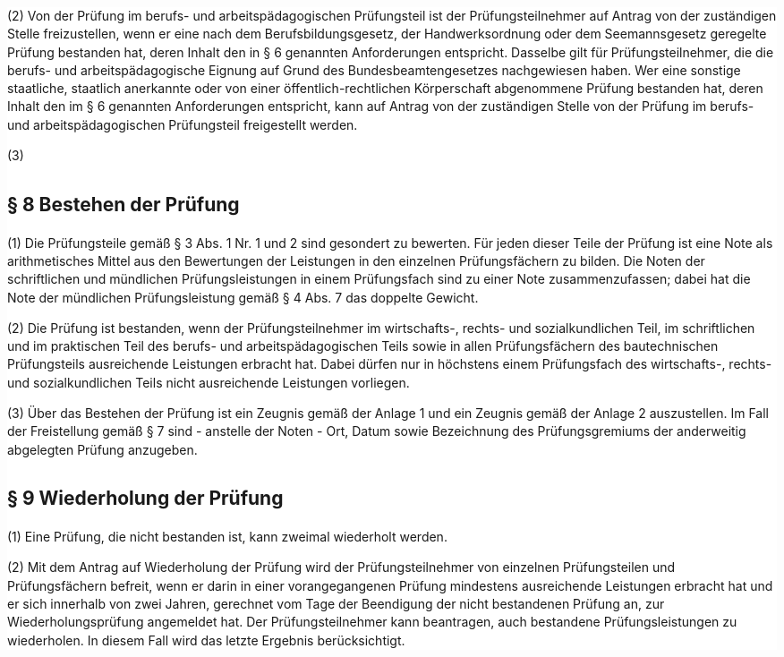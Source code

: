 (2) Von der Prüfung im berufs- und arbeitspädagogischen Prüfungsteil
ist der Prüfungsteilnehmer auf Antrag von der zuständigen Stelle
freizustellen, wenn er eine nach dem Berufsbildungsgesetz, der
Handwerksordnung oder dem Seemannsgesetz geregelte Prüfung bestanden
hat, deren Inhalt den in § 6 genannten Anforderungen entspricht.
Dasselbe gilt für Prüfungsteilnehmer, die die berufs- und
arbeitspädagogische Eignung auf Grund des Bundesbeamtengesetzes
nachgewiesen haben. Wer eine sonstige staatliche, staatlich anerkannte
oder von einer öffentlich-rechtlichen Körperschaft abgenommene Prüfung
bestanden hat, deren Inhalt den im § 6 genannten Anforderungen
entspricht, kann auf Antrag von der zuständigen Stelle von der Prüfung
im berufs- und arbeitspädagogischen Prüfungsteil freigestellt werden.

(3)


## § 8 Bestehen der Prüfung

(1) Die Prüfungsteile gemäß § 3 Abs. 1 Nr. 1 und 2 sind gesondert zu
bewerten. Für jeden dieser Teile der Prüfung ist eine Note als
arithmetisches Mittel aus den Bewertungen der Leistungen in den
einzelnen Prüfungsfächern zu bilden. Die Noten der schriftlichen und
mündlichen Prüfungsleistungen in einem Prüfungsfach sind zu einer Note
zusammenzufassen; dabei hat die Note der mündlichen Prüfungsleistung
gemäß § 4 Abs. 7 das doppelte Gewicht.

(2) Die Prüfung ist bestanden, wenn der Prüfungsteilnehmer im
wirtschafts-, rechts- und sozialkundlichen Teil, im schriftlichen und
im praktischen Teil des berufs- und arbeitspädagogischen Teils sowie
in allen Prüfungsfächern des bautechnischen Prüfungsteils ausreichende
Leistungen erbracht hat. Dabei dürfen nur in höchstens einem
Prüfungsfach des wirtschafts-, rechts- und sozialkundlichen Teils
nicht ausreichende Leistungen vorliegen.

(3) Über das Bestehen der Prüfung ist ein Zeugnis gemäß der Anlage 1
und ein Zeugnis gemäß der Anlage 2 auszustellen. Im Fall der
Freistellung gemäß § 7 sind - anstelle der Noten - Ort, Datum sowie
Bezeichnung des Prüfungsgremiums der anderweitig abgelegten Prüfung
anzugeben.


## § 9 Wiederholung der Prüfung

(1) Eine Prüfung, die nicht bestanden ist, kann zweimal wiederholt
werden.

(2) Mit dem Antrag auf Wiederholung der Prüfung wird der
Prüfungsteilnehmer von einzelnen Prüfungsteilen und Prüfungsfächern
befreit, wenn er darin in einer vorangegangenen Prüfung mindestens
ausreichende Leistungen erbracht hat und er sich innerhalb von zwei
Jahren, gerechnet vom Tage der Beendigung der nicht bestandenen
Prüfung an, zur Wiederholungsprüfung angemeldet hat. Der
Prüfungsteilnehmer kann beantragen, auch bestandene Prüfungsleistungen
zu wiederholen. In diesem Fall wird das letzte Ergebnis
berücksichtigt.
